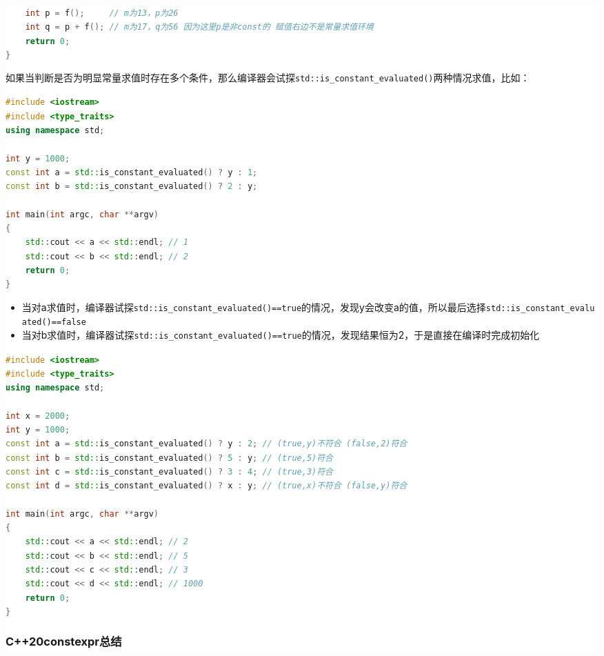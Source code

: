 ```cpp
    int p = f();     // m为13，p为26
    int q = p + f(); // m为17，q为56 因为这里p是非const的 赋值右边不是常量求值环境
    return 0;
}
```

如果当判断是否为明显常量求值时存在多个条件，那么编译器会试探`std::is_constant_evaluated()`两种情况求值，比如：

```cpp
#include <iostream>
#include <type_traits>
using namespace std;

int y = 1000;
const int a = std::is_constant_evaluated() ? y : 1;
const int b = std::is_constant_evaluated() ? 2 : y;

int main(int argc, char **argv)
{
    std::cout << a << std::endl; // 1
    std::cout << b << std::endl; // 2
    return 0;
}
```

- 当对a求值时，编译器试探`std::is_constant_evaluated()==true`的情况，发现y会改变a的值，所以最后选择`std::is_constant_evaluated()==false`
- 当对b求值时，编译器试探`std::is_constant_evaluated()==true`的情况，发现结果恒为2，于是直接在编译时完成初始化

```cpp
#include <iostream>
#include <type_traits>
using namespace std;

int x = 2000;
int y = 1000;
const int a = std::is_constant_evaluated() ? y : 2; // (true,y)不符合 (false,2)符合
const int b = std::is_constant_evaluated() ? 5 : y; // (true,5)符合
const int c = std::is_constant_evaluated() ? 3 : 4; // (true,3)符合
const int d = std::is_constant_evaluated() ? x : y; // (true,x)不符合 (false,y)符合

int main(int argc, char **argv)
{
    std::cout << a << std::endl; // 2
    std::cout << b << std::endl; // 5
    std::cout << c << std::endl; // 3
    std::cout << d << std::endl; // 1000
    return 0;
}
```

### C++20constexpr总结
